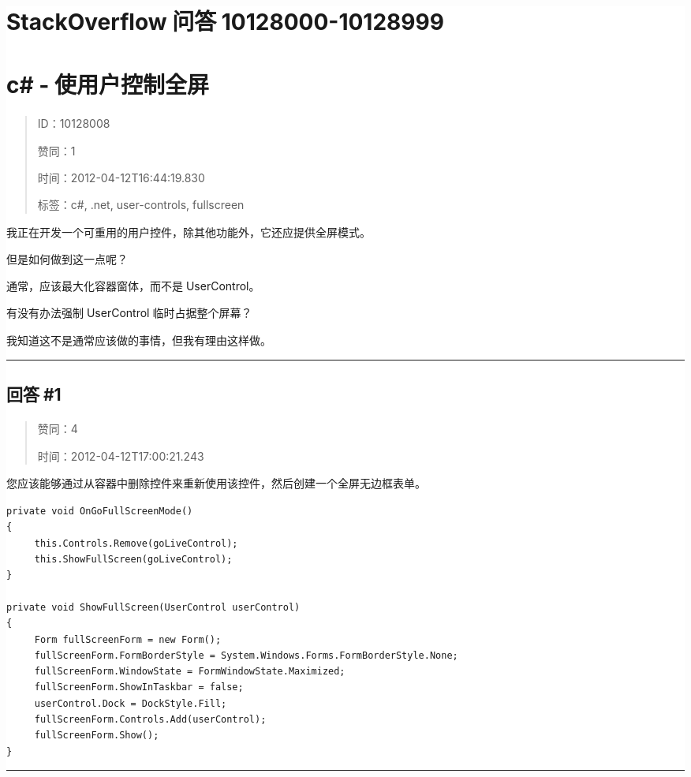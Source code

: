 # StackOverflow 问答 10128000-10128999

# c# - 使用户控制全屏

> ID：10128008
> 
> 赞同：1
> 
> 时间：2012-04-12T16:44:19.830
> 
> 标签：c#, .net, user-controls, fullscreen

我正在开发一个可重用的用户控件，除其他功能外，它还应提供全屏模式。

但是如何做到这一点呢？

通常，应该最大化容器窗体，而不是 UserControl。

有没有办法强制 UserControl 临时占据整个屏幕？

我知道这不是通常应该做的事情，但我有理由这样做。

* * *

## 回答 #1

> 赞同：4
> 
> 时间：2012-04-12T17:00:21.243

您应该能够通过从容器中删除控件来重新使用该控件，然后创建一个全屏无边框表单。

```
private void OnGoFullScreenMode()
{
     this.Controls.Remove(goLiveControl);
     this.ShowFullScreen(goLiveControl);
}

private void ShowFullScreen(UserControl userControl)
{
     Form fullScreenForm = new Form();
     fullScreenForm.FormBorderStyle = System.Windows.Forms.FormBorderStyle.None;
     fullScreenForm.WindowState = FormWindowState.Maximized;
     fullScreenForm.ShowInTaskbar = false;
     userControl.Dock = DockStyle.Fill;
     fullScreenForm.Controls.Add(userControl);            
     fullScreenForm.Show();
} 
```

* * *
